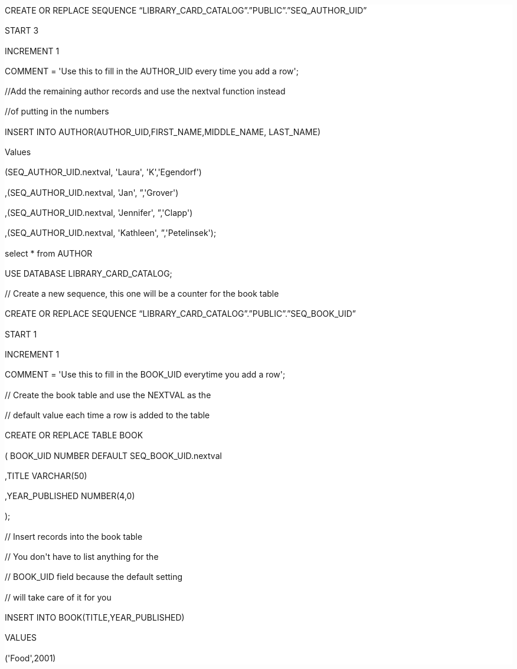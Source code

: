 CREATE OR REPLACE SEQUENCE “LIBRARY_CARD_CATALOG”.”PUBLIC”.”SEQ_AUTHOR_UID”

START 3

INCREMENT 1

COMMENT = 'Use this to fill in the AUTHOR_UID every time you add a row';

//Add the remaining author records and use the nextval function instead

//of putting in the numbers

INSERT INTO AUTHOR(AUTHOR_UID,FIRST_NAME,MIDDLE_NAME, LAST_NAME)

Values

(SEQ_AUTHOR_UID.nextval, 'Laura', 'K','Egendorf')

,(SEQ_AUTHOR_UID.nextval, 'Jan', ”,'Grover')

,(SEQ_AUTHOR_UID.nextval, 'Jennifer', ”,'Clapp')

,(SEQ_AUTHOR_UID.nextval, 'Kathleen', ”,'Petelinsek');

select * from AUTHOR

USE DATABASE LIBRARY_CARD_CATALOG;

// Create a new sequence, this one will be a counter for the book table

CREATE OR REPLACE SEQUENCE “LIBRARY_CARD_CATALOG”.”PUBLIC”.”SEQ_BOOK_UID”

START 1

INCREMENT 1

COMMENT = 'Use this to fill in the BOOK_UID everytime you add a row';

// Create the book table and use the NEXTVAL as the

// default value each time a row is added to the table

CREATE OR REPLACE TABLE BOOK

( BOOK_UID NUMBER DEFAULT SEQ_BOOK_UID.nextval

 ,TITLE VARCHAR(50)

 ,YEAR_PUBLISHED NUMBER(4,0)

);

// Insert records into the book table

// You don't have to list anything for the

// BOOK_UID field because the default setting

// will take care of it for you

INSERT INTO BOOK(TITLE,YEAR_PUBLISHED)

VALUES

 ('Food',2001)
